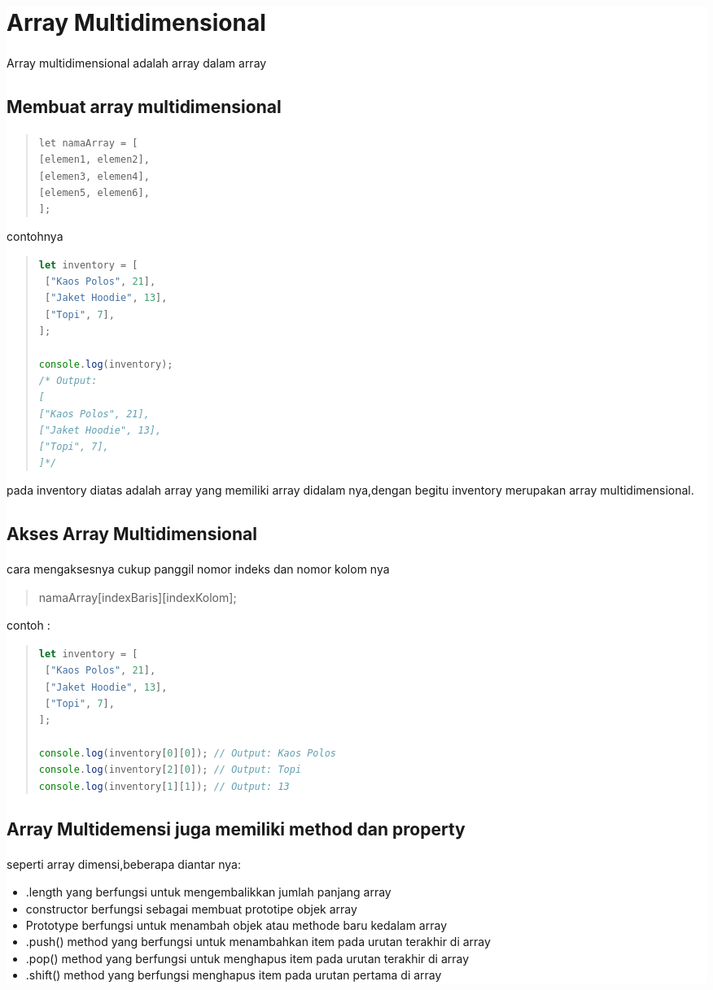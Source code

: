 # Array Multidimensional
Array multidimensional adalah array dalam array
## Membuat array multidimensional
> ```
>let namaArray = [
> [elemen1, elemen2],
> [elemen3, elemen4],
>[elemen5, elemen6],
>];
contohnya
>
>``` js
>let inventory = [
>  ["Kaos Polos", 21],
>  ["Jaket Hoodie", 13],
>  ["Topi", 7],
>];
>
>console.log(inventory);
>/* Output:
>[
> ["Kaos Polos", 21],
> ["Jaket Hoodie", 13],
> ["Topi", 7],
>]*/
pada inventory diatas adalah array yang memiliki array didalam nya,dengan begitu inventory merupakan array multidimensional.

## Akses Array Multidimensional
cara mengaksesnya cukup panggil nomor indeks dan nomor kolom nya 
> namaArray[indexBaris][indexKolom];

contoh :
>
>``` js
>let inventory = [
>  ["Kaos Polos", 21],
>  ["Jaket Hoodie", 13],
>  ["Topi", 7],
>];
>
>console.log(inventory[0][0]); // Output: Kaos Polos
>console.log(inventory[2][0]); // Output: Topi
>console.log(inventory[1][1]); // Output: 13

## Array Multidemensi juga memiliki method dan property 
seperti array dimensi,beberapa diantar nya:
- .length yang berfungsi untuk mengembalikkan jumlah panjang array
- constructor berfungsi sebagai membuat prototipe objek array
- Prototype berfungsi untuk menambah objek atau methode baru kedalam array
- .push() method yang berfungsi untuk menambahkan item pada urutan terakhir di array
- .pop() method yang berfungsi untuk menghapus item pada urutan terakhir di array
- .shift() method yang berfungsi menghapus item pada urutan pertama di array
